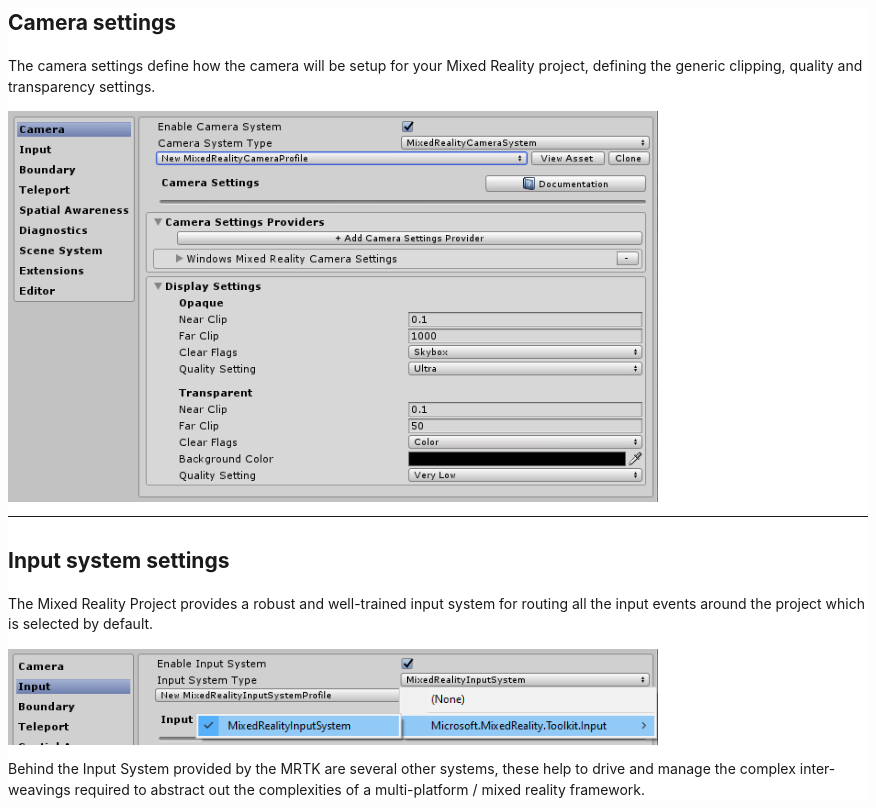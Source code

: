 ## Camera settings

The camera settings define how the camera will be setup for your Mixed Reality project, defining the generic clipping, quality and transparency settings.

<img src="../features/images/mixed-reality-toolkit-configuration-profile-screens/MRTK_CameraProfile.png" width="650px" style="display:block;" alt="Camera Profile">

---
<a name="inputsystem"></a>

## Input system settings

The Mixed Reality Project provides a robust and well-trained input system for routing all the input events around the project which is selected by default.

<img src="../features/images/mixed-reality-toolkit-configuration-profile-screens/MRTK_InputSystemSelection.png" width="650px" style="display:block;" alt="Input System Selection">

Behind the Input System provided by the MRTK are several other systems, these help to drive and manage the complex inter-weavings required to abstract out the complexities of a multi-platform / mixed reality framework.
